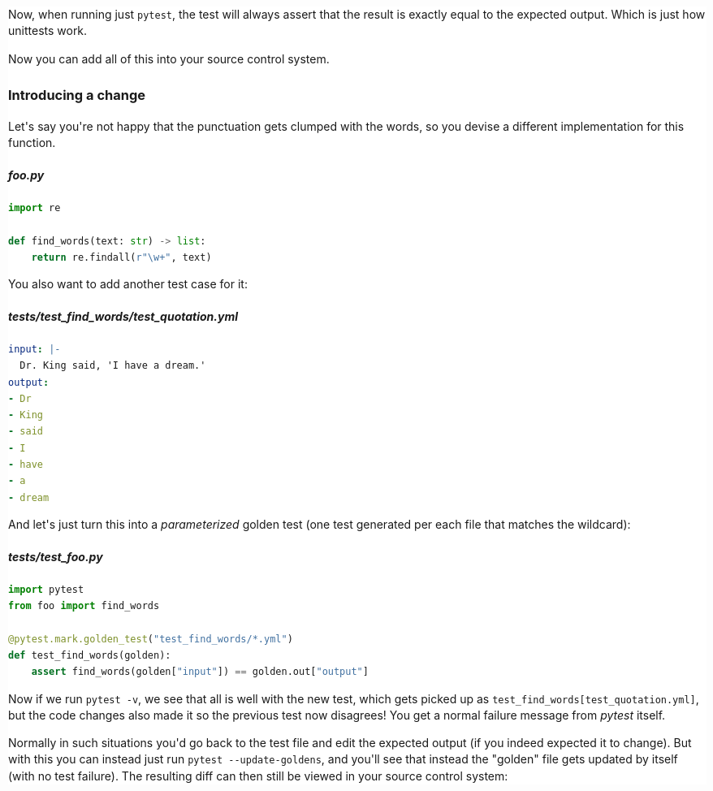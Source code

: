 Now, when running just `pytest`, the test will always assert that the result is exactly equal to the expected output. Which is just how unittests work.

Now you can add all of this into your source control system.

### Introducing a change

Let's say you're not happy that the punctuation gets clumped with the words, so you devise a different implementation for this function.

#### *foo.py*

```python
import re

def find_words(text: str) -> list:
    return re.findall(r"\w+", text)
```

You also want to add another test case for it:

#### *tests/test_find_words/test_quotation.yml*

```yaml
input: |-
  Dr. King said, 'I have a dream.'
output:
- Dr
- King
- said
- I
- have
- a
- dream
```

And let's just turn this into a *parameterized* golden test (one test generated per each file that matches the wildcard):

#### *tests/test_foo.py*

```python
import pytest
from foo import find_words

@pytest.mark.golden_test("test_find_words/*.yml")
def test_find_words(golden):
    assert find_words(golden["input"]) == golden.out["output"]
```

Now if we run `pytest -v`, we see that all is well with the new test, which gets picked up as `test_find_words[test_quotation.yml]`, but the code changes also made it so the previous test now disagrees! You get a normal failure message from *pytest* itself.

Normally in such situations you'd go back to the test file and edit the expected output (if you indeed expected it to change). But with this you can instead just run `pytest --update-goldens`, and you'll see that instead the "golden" file gets updated by itself (with no test failure). The resulting diff can then still be viewed in your source control system:


[pytest]: https://pytest.org/